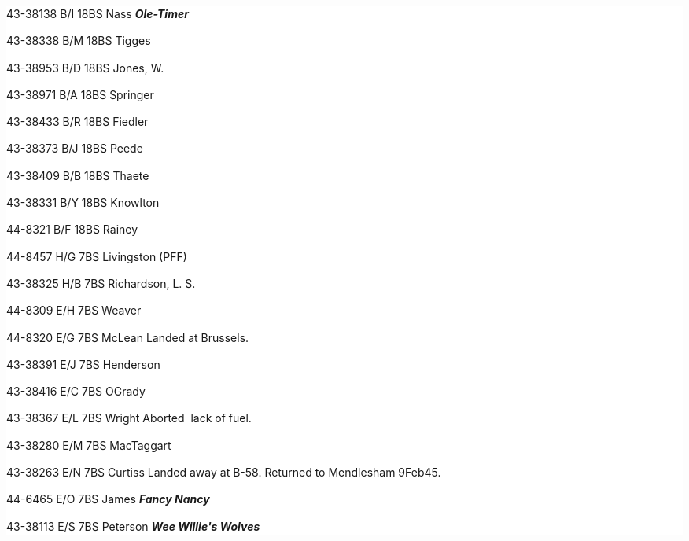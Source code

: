 43-38138
B/I 18BS Nass ***Ole-Timer***

43-38338
B/M 18BS Tigges

43-38953
B/D 18BS Jones, W. 

43-38971
B/A 18BS Springer

43-38433
B/R 18BS Fiedler

43-38373
B/J 18BS Peede

43-38409
B/B 18BS Thaete

43-38331
B/Y 18BS Knowlton

44-8321
B/F 18BS Rainey

44-8457
H/G 7BS Livingston (PFF)

43-38325
H/B 7BS Richardson, L. S.

44-8309
E/H 7BS Weaver

44-8320
E/G 7BS McLean Landed at Brussels.

43-38391
E/J 7BS Henderson

43-38416
E/C 7BS OGrady

43-38367
E/L 7BS Wright Aborted  lack of fuel.

43-38280
E/M 7BS MacTaggart

43-38263
E/N 7BS Curtiss Landed away at B-58. Returned to Mendlesham 9Feb45.

44-6465
E/O 7BS James ***Fancy Nancy***

43-38113
E/S 7BS Peterson ***Wee Willie's Wolves***
